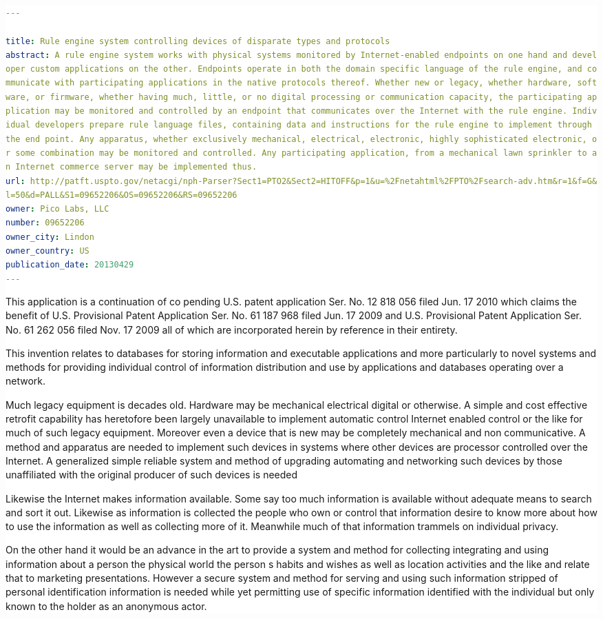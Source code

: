 ```yaml
---

title: Rule engine system controlling devices of disparate types and protocols
abstract: A rule engine system works with physical systems monitored by Internet-enabled endpoints on one hand and developer custom applications on the other. Endpoints operate in both the domain specific language of the rule engine, and communicate with participating applications in the native protocols thereof. Whether new or legacy, whether hardware, software, or firmware, whether having much, little, or no digital processing or communication capacity, the participating application may be monitored and controlled by an endpoint that communicates over the Internet with the rule engine. Individual developers prepare rule language files, containing data and instructions for the rule engine to implement through the end point. Any apparatus, whether exclusively mechanical, electrical, electronic, highly sophisticated electronic, or some combination may be monitored and controlled. Any participating application, from a mechanical lawn sprinkler to an Internet commerce server may be implemented thus.
url: http://patft.uspto.gov/netacgi/nph-Parser?Sect1=PTO2&Sect2=HITOFF&p=1&u=%2Fnetahtml%2FPTO%2Fsearch-adv.htm&r=1&f=G&l=50&d=PALL&S1=09652206&OS=09652206&RS=09652206
owner: Pico Labs, LLC
number: 09652206
owner_city: Lindon
owner_country: US
publication_date: 20130429
---
```

This application is a continuation of co pending U.S. patent application Ser. No. 12 818 056 filed Jun. 17 2010 which claims the benefit of U.S. Provisional Patent Application Ser. No. 61 187 968 filed Jun. 17 2009 and U.S. Provisional Patent Application Ser. No. 61 262 056 filed Nov. 17 2009 all of which are incorporated herein by reference in their entirety.

This invention relates to databases for storing information and executable applications and more particularly to novel systems and methods for providing individual control of information distribution and use by applications and databases operating over a network.

Much legacy equipment is decades old. Hardware may be mechanical electrical digital or otherwise. A simple and cost effective retrofit capability has heretofore been largely unavailable to implement automatic control Internet enabled control or the like for much of such legacy equipment. Moreover even a device that is new may be completely mechanical and non communicative. A method and apparatus are needed to implement such devices in systems where other devices are processor controlled over the Internet. A generalized simple reliable system and method of upgrading automating and networking such devices by those unaffiliated with the original producer of such devices is needed

Likewise the Internet makes information available. Some say too much information is available without adequate means to search and sort it out. Likewise as information is collected the people who own or control that information desire to know more about how to use the information as well as collecting more of it. Meanwhile much of that information trammels on individual privacy.

On the other hand it would be an advance in the art to provide a system and method for collecting integrating and using information about a person the physical world the person s habits and wishes as well as location activities and the like and relate that to marketing presentations. However a secure system and method for serving and using such information stripped of personal identification information is needed while yet permitting use of specific information identified with the individual but only known to the holder as an anonymous actor.
